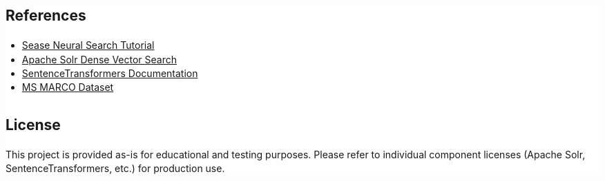
## References

- [Sease Neural Search Tutorial](https://sease.io/2023/01/apache-solr-neural-search-tutorial.html)
- [Apache Solr Dense Vector Search](https://solr.apache.org/guide/solr/latest/query-guide/dense-vector-search.html)
- [SentenceTransformers Documentation](https://www.sbert.net/)
- [MS MARCO Dataset](https://microsoft.github.io/msmarco/)

## License

This project is provided as-is for educational and testing purposes. Please refer to individual component licenses (Apache Solr, SentenceTransformers, etc.) for production use.

